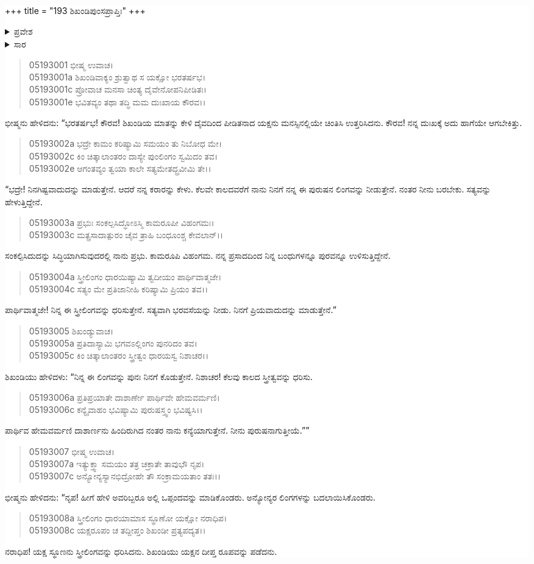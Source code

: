 +++
title = "193 ಶಿಖಂಡಿಪುಂಸಪ್ರಾಪ್ತಿಃ"
+++

<details><summary>ಪ್ರವೇಶ</summary></details>

<details><summary>ಸಾರ</summary></details>


> 05193001 ಭೀಷ್ಮ ಉವಾಚ।  
05193001a ಶಿಖಂಡಿವಾಕ್ಯಂ ಶ್ರುತ್ವಾಥ ಸ ಯಕ್ಷೋ ಭರತರ್ಷಭ।   
05193001c ಪ್ರೋವಾಚ ಮನಸಾ ಚಿಂತ್ಯ ದೈವೇನೋಪನಿಪೀಡಿತಃ।  
05193001e ಭವಿತವ್ಯಂ ತಥಾ ತದ್ಧಿ ಮಮ ದುಃಖಾಯ ಕೌರವ।।

ಭೀಷ್ಮನು ಹೇಳಿದನು: “ಭರತರ್ಷಭ! ಕೌರವ! ಶಿಖಂಡಿಯ ಮಾತನ್ನು ಕೇಳಿ ದೈವದಿಂದ ಪೀಡಿತನಾದ ಯಕ್ಷನು ಮನಸ್ಸಿನಲ್ಲಿಯೇ ಚಿಂತಿಸಿ ಉತ್ತರಿಸಿದನು. ಕೌರವ! ನನ್ನ ದುಃಖಕ್ಕೆ ಅದು ಹಾಗೆಯೇ ಆಗಬೇಕಿತ್ತು.

> 05193002a ಭದ್ರೇ ಕಾಮಂ ಕರಿಷ್ಯಾಮಿ ಸಮಯಂ ತು ನಿಬೋಧ ಮೇ।  
05193002c ಕಿಂ ಚಿತ್ಕಾಲಾಂತರಂ ದಾಸ್ಯೇ ಪುಂಲಿಂಗಂ ಸ್ವಮಿದಂ ತವ।  
05193002e ಆಗಂತವ್ಯಂ ತ್ವಯಾ ಕಾಲೇ ಸತ್ಯಮೇತದ್ಬ್ರವೀಮಿ ತೇ।।

“ಭದ್ರೇ! ನಿನಗಿಷ್ಟವಾದುದನ್ನು ಮಾಡುತ್ತೇನೆ. ಆದರೆ ನನ್ನ ಕರಾರನ್ನು ಕೇಳು. ಕೆಲವೇ ಕಾಲದವರೆಗೆ ನಾನು ನಿನಗೆ ನನ್ನ ಈ ಪುರುಷನ ಲಿಂಗವನ್ನು ನೀಡುತ್ತೇನೆ. ನಂತರ ನೀನು ಬರಬೇಕು. ಸತ್ಯವನ್ನು ಹೇಳುತ್ತಿದ್ದೇನೆ.

> 05193003a ಪ್ರಭುಃ ಸಂಕಲ್ಪಸಿದ್ಧೋಽಸ್ಮಿ ಕಾಮರೂಪೀ ವಿಹಂಗಮಃ।  
05193003c ಮತ್ಪ್ರಸಾದಾತ್ಪುರಂ ಚೈವ ತ್ರಾಹಿ ಬಂಧೂಂಶ್ಚ ಕೇವಲಾನ್।।

ಸಂಕಲ್ಪಿಸಿದುದನ್ನು ಸಿದ್ಧಿಯಾಗಿಸುವುದರಲ್ಲಿ ನಾನು ಪ್ರಭು. ಕಾಮರೂಪಿ ವಿಹಂಗಮ. ನನ್ನ ಪ್ರಸಾದದಿಂದ ನಿನ್ನ ಬಂಧುಗಳನ್ನೂ ಪುರವನ್ನೂ ಉಳಿಸುತ್ತಿದ್ದೇನೆ.

> 05193004a ಸ್ತ್ರೀಲಿಂಗಂ ಧಾರಯಿಷ್ಯಾಮಿ ತ್ವದೀಯಂ ಪಾರ್ಥಿವಾತ್ಮಜೇ।  
05193004c ಸತ್ಯಂ ಮೇ ಪ್ರತಿಜಾನೀಹಿ ಕರಿಷ್ಯಾಮಿ ಪ್ರಿಯಂ ತವ।।

ಪಾರ್ಥಿವಾತ್ಮಜೇ! ನಿನ್ನ ಈ ಸ್ತ್ರೀಲಿಂಗವನ್ನು ಧರಿಸುತ್ತೇನೆ. ಸತ್ಯವಾಗಿ ಭರವಸೆಯನ್ನು ನೀಡು. ನಿನಗೆ ಪ್ರಿಯವಾದುದನ್ನು ಮಾಡುತ್ತೇನೆ.”

> 05193005 ಶಿಖಂಡ್ಯುವಾಚ।  
05193005a ಪ್ರತಿದಾಸ್ಯಾಮಿ ಭಗವಽಲ್ಲಿಂಗಂ ಪುನರಿದಂ ತವ।  
05193005c ಕಿಂ ಚಿತ್ಕಾಲಾಂತರಂ ಸ್ತ್ರೀತ್ವಂ ಧಾರಯಸ್ವ ನಿಶಾಚರ।।

ಶಿಖಂಡಿಯು ಹೇಳಿದಳು: “ನಿನ್ನ ಈ ಲಿಂಗವನ್ನು ಪುನಃ ನಿನಗೆ ಕೊಡುತ್ತೇನೆ. ನಿಶಾಚರ! ಕೆಲವು ಕಾಲದ ಸ್ತ್ರೀತ್ವವನ್ನು ಧರಿಸು.

> 05193006a ಪ್ರತಿಪ್ರಯಾತೇ ದಾಶಾರ್ಣೇ ಪಾರ್ಥಿವೇ ಹೇಮವರ್ಮಣಿ।  
05193006c ಕನ್ಯೈವಾಹಂ ಭವಿಷ್ಯಾಮಿ ಪುರುಷಸ್ತ್ವಂ ಭವಿಷ್ಯಸಿ।।

ಪಾರ್ಥಿವ ಹೇಮವರ್ಮಣಿ ದಾಶಾರ್ಣನು ಹಿಂದಿರುಗಿದ ನಂತರ ನಾನು ಕನ್ಯೆಯಾಗುತ್ತೇನೆ. ನೀನು ಪುರುಷನಾಗುತ್ತೀಯೆ.””

> 05193007 ಭೀಷ್ಮ ಉವಾಚ।  
05193007a ಇತ್ಯುಕ್ತ್ವಾ ಸಮಯಂ ತತ್ರ ಚಕ್ರಾತೇ ತಾವುಭೌ ನೃಪ।   
05193007c ಅನ್ಯೋನ್ಯಸ್ಯಾನಭಿದ್ರೋಹೇ ತೌ ಸಂಕ್ರಾಮಯತಾಂ ತತಃ।।

ಭೀಷ್ಮನು ಹೇಳಿದನು: “ನೃಪ! ಹೀಗೆ ಹೇಳಿ ಅವರಿಬ್ಬರೂ ಅಲ್ಲಿ ಒಪ್ಪಂದವನ್ನು ಮಾಡಿಕೊಂಡರು. ಅನ್ಯೋನ್ಯರ ಲಿಂಗಗಳನ್ನು ಬದಲಾಯಿಸಿಕೊಂಡರು.

> 05193008a ಸ್ತ್ರೀಲಿಂಗಂ ಧಾರಯಾಮಾಸ ಸ್ಥೂಣೋ ಯಕ್ಷೋ ನರಾಧಿಪ।  
05193008c ಯಕ್ಷರೂಪಂ ಚ ತದ್ದೀಪ್ತಂ ಶಿಖಂಡೀ ಪ್ರತ್ಯಪದ್ಯತ।।

ನರಾಧಿಪ! ಯಕ್ಷ ಸ್ಥೂಣನು ಸ್ತ್ರೀಲಿಂಗವನ್ನು ಧರಿಸಿದನು. ಶಿಖಂಡಿಯು ಯಕ್ಷನ ದೀಪ್ತ ರೂಪವನ್ನು ಪಡೆದನು.
